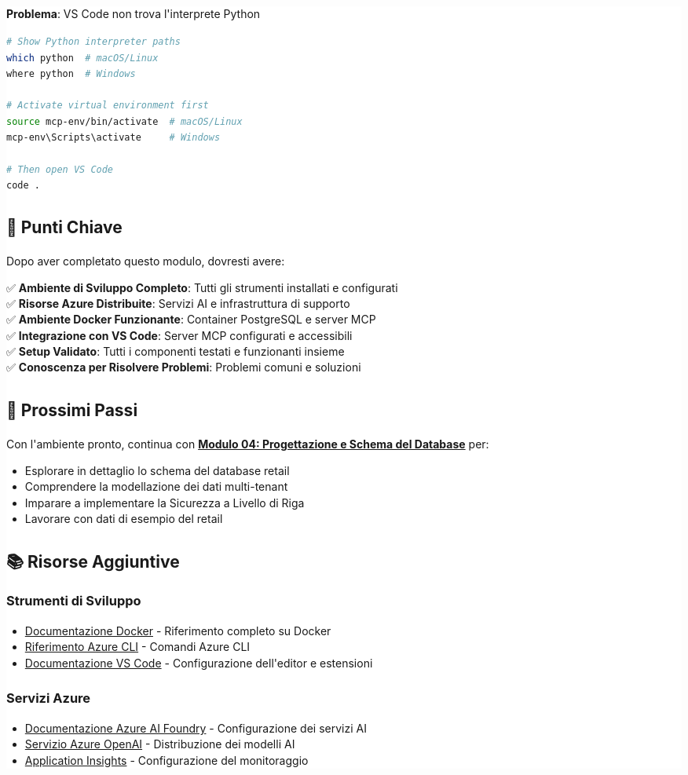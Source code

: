 **Problema**: VS Code non trova l'interprete Python
```bash
# Show Python interpreter paths
which python  # macOS/Linux
where python  # Windows

# Activate virtual environment first
source mcp-env/bin/activate  # macOS/Linux
mcp-env\Scripts\activate     # Windows

# Then open VS Code
code .
```

## 🎯 Punti Chiave

Dopo aver completato questo modulo, dovresti avere:

✅ **Ambiente di Sviluppo Completo**: Tutti gli strumenti installati e configurati  
✅ **Risorse Azure Distribuite**: Servizi AI e infrastruttura di supporto  
✅ **Ambiente Docker Funzionante**: Container PostgreSQL e server MCP  
✅ **Integrazione con VS Code**: Server MCP configurati e accessibili  
✅ **Setup Validato**: Tutti i componenti testati e funzionanti insieme  
✅ **Conoscenza per Risolvere Problemi**: Problemi comuni e soluzioni  

## 🚀 Prossimi Passi

Con l'ambiente pronto, continua con **[Modulo 04: Progettazione e Schema del Database](../04-Database/README.md)** per:

- Esplorare in dettaglio lo schema del database retail
- Comprendere la modellazione dei dati multi-tenant
- Imparare a implementare la Sicurezza a Livello di Riga
- Lavorare con dati di esempio del retail

## 📚 Risorse Aggiuntive

### Strumenti di Sviluppo
- [Documentazione Docker](https://docs.docker.com/) - Riferimento completo su Docker
- [Riferimento Azure CLI](https://docs.microsoft.com/cli/azure/) - Comandi Azure CLI
- [Documentazione VS Code](https://code.visualstudio.com/docs) - Configurazione dell'editor e estensioni

### Servizi Azure
- [Documentazione Azure AI Foundry](https://docs.microsoft.com/azure/ai-foundry/) - Configurazione dei servizi AI
- [Servizio Azure OpenAI](https://docs.microsoft.com/azure/cognitive-services/openai/) - Distribuzione dei modelli AI
- [Application Insights](https://docs.microsoft.com/azure/azure-monitor/app/app-insights-overview) - Configurazione del monitoraggio

